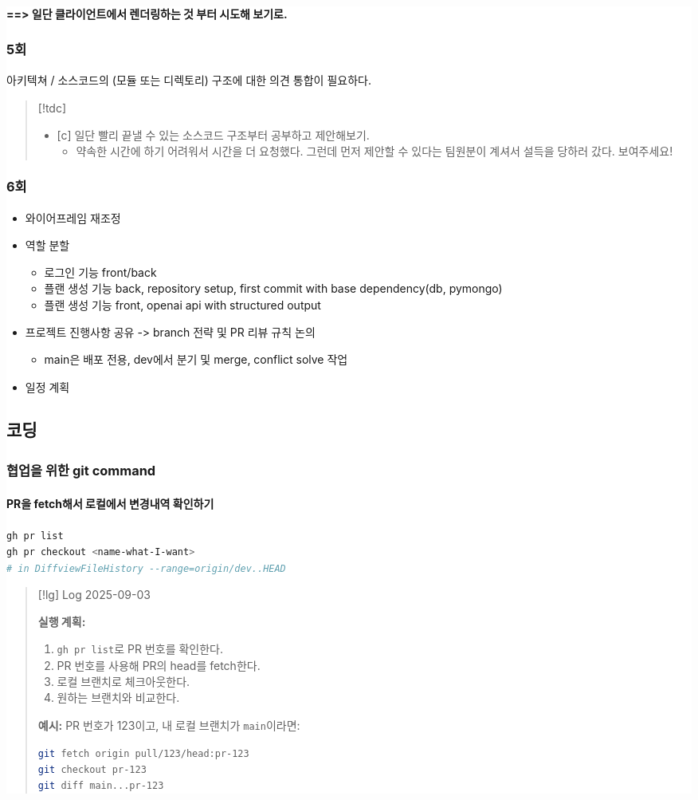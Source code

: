 
**==> 일단 클라이언트에서 렌더링하는 것 부터 시도해 보기로.**



### 5회


아키텍쳐 / 소스코드의 (모듈 또는 디렉토리) 구조에 대한 의견 통합이 필요하다.


> [!tdc]
>
> - [c] 일단 빨리 끝낼 수 있는 소스코드 구조부터 공부하고 제안해보기.
>   - 약속한 시간에 하기 어려워서 시간을 더 요청했다. 그런데 먼저 제안할 수 있다는 팀원분이 계셔서
>     설득을 당하러 갔다. 보여주세요!


### 6회


- 와이어프레임 재조정

- 역할 분할
  - 로그인 기능 front/back
  - 플랜 생성 기능 back, repository setup, first commit with base dependency(db, pymongo)
  - 플랜 생성 기능 front, openai api with structured output

- 프로젝트 진행사항 공유 -> branch 전략 및 PR 리뷰 규칙 논의
  - main은 배포 전용, dev에서 분기 및 merge, conflict solve 작업

- 일정 계획



## 코딩

### 협업을 위한 git command

#### PR을 fetch해서 로컬에서 변경내역 확인하기


```bash
gh pr list
gh pr checkout <name-what-I-want>
# in DiffviewFileHistory --range=origin/dev..HEAD
```


> [!lg] Log 2025-09-03
>
> **실행 계획:**
> 1. `gh pr list`로 PR 번호를 확인한다.
> 2. PR 번호를 사용해 PR의 head를 fetch한다.
> 3. 로컬 브랜치로 체크아웃한다.
> 4. 원하는 브랜치와 비교한다.
>
> **예시:**
> PR 번호가 123이고, 내 로컬 브랜치가 `main`이라면:
>
> ```bash
> git fetch origin pull/123/head:pr-123
> git checkout pr-123
> git diff main...pr-123
> ```
